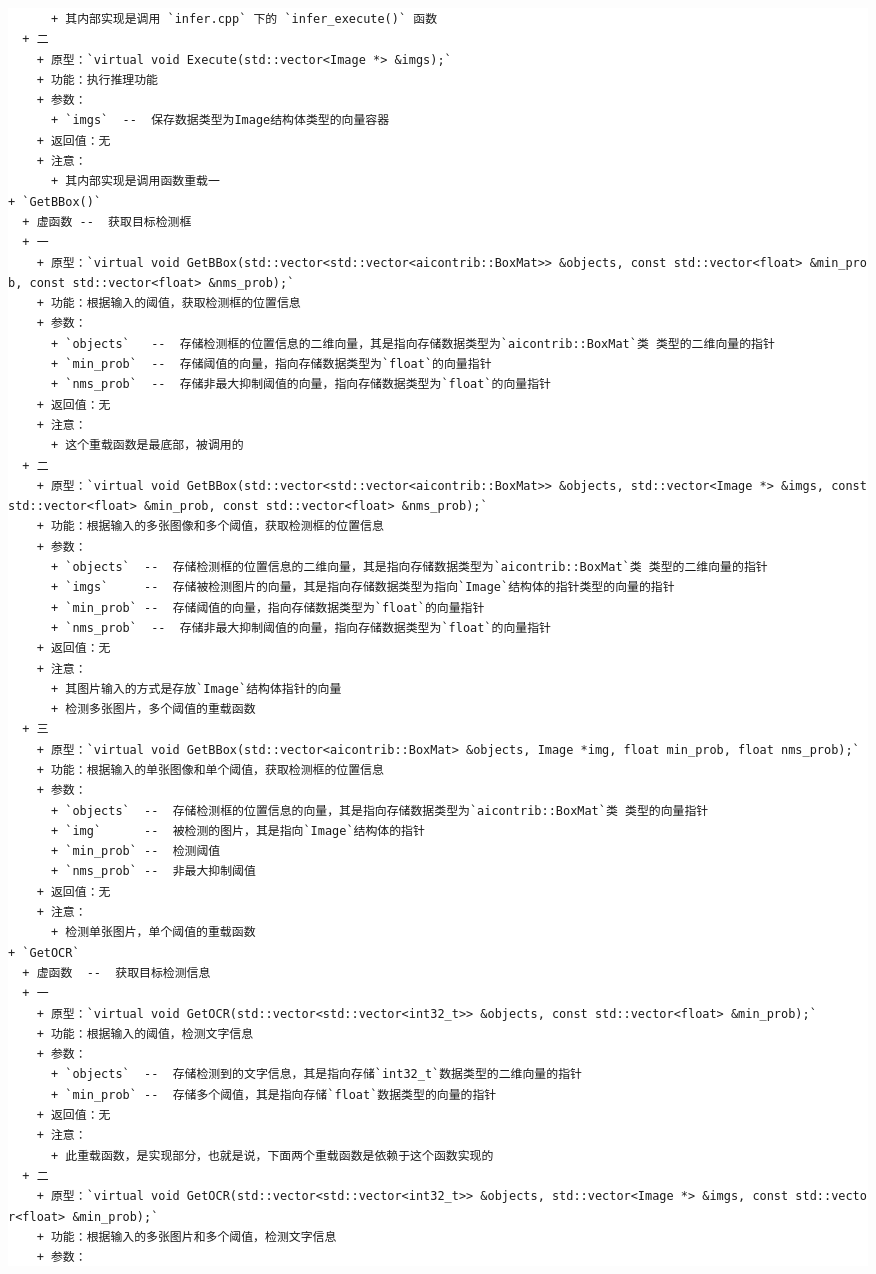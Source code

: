           + 其内部实现是调用 `infer.cpp` 下的 `infer_execute()` 函数
      + 二
        + 原型：`virtual void Execute(std::vector<Image *> &imgs);`
        + 功能：执行推理功能
        + 参数：
          + `imgs`  --  保存数据类型为Image结构体类型的向量容器
        + 返回值：无
        + 注意：
          + 其内部实现是调用函数重载一
    + `GetBBox()`
      + 虚函数 --  获取目标检测框
      + 一
        + 原型：`virtual void GetBBox(std::vector<std::vector<aicontrib::BoxMat>> &objects, const std::vector<float> &min_prob, const std::vector<float> &nms_prob);`
        + 功能：根据输入的阈值，获取检测框的位置信息
        + 参数：
          + `objects`   --  存储检测框的位置信息的二维向量，其是指向存储数据类型为`aicontrib::BoxMat`类 类型的二维向量的指针
          + `min_prob`  --  存储阈值的向量，指向存储数据类型为`float`的向量指针
          + `nms_prob`  --  存储非最大抑制阈值的向量，指向存储数据类型为`float`的向量指针
        + 返回值：无
        + 注意：
          + 这个重载函数是最底部，被调用的
      + 二
        + 原型：`virtual void GetBBox(std::vector<std::vector<aicontrib::BoxMat>> &objects, std::vector<Image *> &imgs, const std::vector<float> &min_prob, const std::vector<float> &nms_prob);`
        + 功能：根据输入的多张图像和多个阈值，获取检测框的位置信息
        + 参数：
          + `objects`  --  存储检测框的位置信息的二维向量，其是指向存储数据类型为`aicontrib::BoxMat`类 类型的二维向量的指针
          + `imgs`     --  存储被检测图片的向量，其是指向存储数据类型为指向`Image`结构体的指针类型的向量的指针
          + `min_prob` --  存储阈值的向量，指向存储数据类型为`float`的向量指针
          + `nms_prob`  --  存储非最大抑制阈值的向量，指向存储数据类型为`float`的向量指针
        + 返回值：无
        + 注意：
          + 其图片输入的方式是存放`Image`结构体指针的向量
          + 检测多张图片，多个阈值的重载函数
      + 三
        + 原型：`virtual void GetBBox(std::vector<aicontrib::BoxMat> &objects, Image *img, float min_prob, float nms_prob);`
        + 功能：根据输入的单张图像和单个阈值，获取检测框的位置信息
        + 参数：
          + `objects`  --  存储检测框的位置信息的向量，其是指向存储数据类型为`aicontrib::BoxMat`类 类型的向量指针
          + `img`      --  被检测的图片，其是指向`Image`结构体的指针
          + `min_prob` --  检测阈值
          + `nms_prob` --  非最大抑制阈值
        + 返回值：无
        + 注意：
          + 检测单张图片，单个阈值的重载函数
    + `GetOCR`
      + 虚函数  --  获取目标检测信息
      + 一
        + 原型：`virtual void GetOCR(std::vector<std::vector<int32_t>> &objects, const std::vector<float> &min_prob);`
        + 功能：根据输入的阈值，检测文字信息
        + 参数：
          + `objects`  --  存储检测到的文字信息，其是指向存储`int32_t`数据类型的二维向量的指针
          + `min_prob` --  存储多个阈值，其是指向存储`float`数据类型的向量的指针
        + 返回值：无
        + 注意：
          + 此重载函数，是实现部分，也就是说，下面两个重载函数是依赖于这个函数实现的
      + 二
        + 原型：`virtual void GetOCR(std::vector<std::vector<int32_t>> &objects, std::vector<Image *> &imgs, const std::vector<float> &min_prob);`
        + 功能：根据输入的多张图片和多个阈值，检测文字信息
        + 参数：